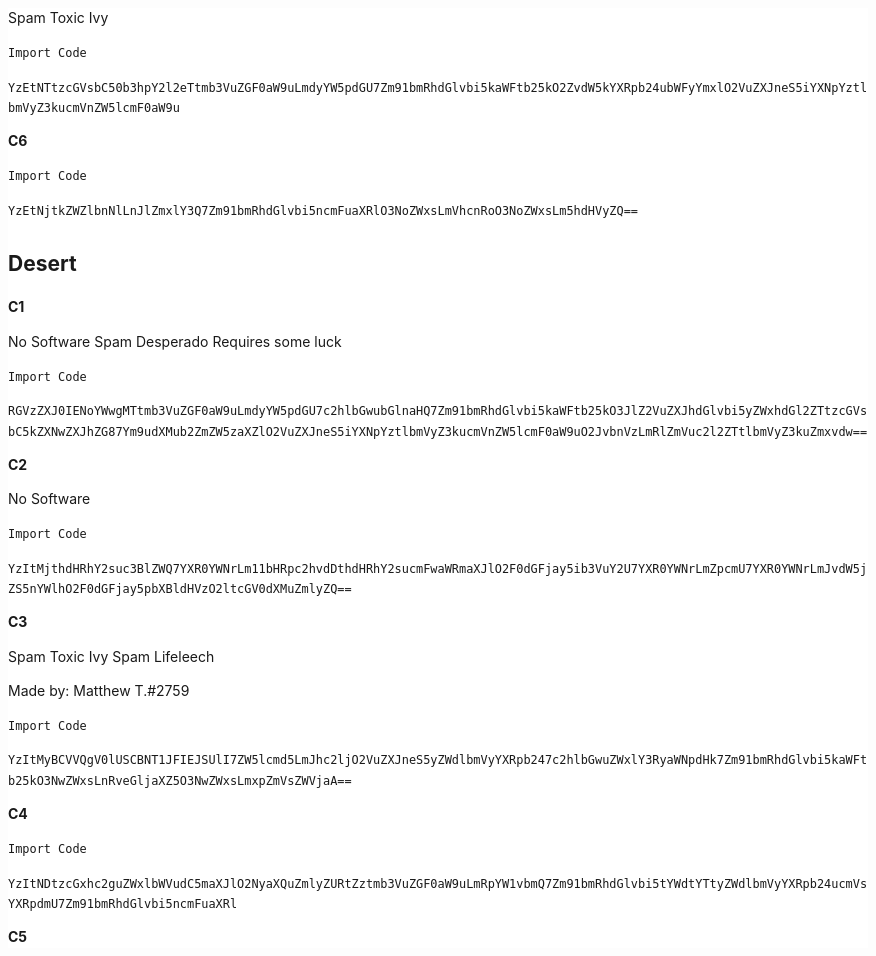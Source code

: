 Spam Toxic Ivy

`Import Code`
```
YzEtNTtzcGVsbC50b3hpY2l2eTtmb3VuZGF0aW9uLmdyYW5pdGU7Zm91bmRhdGlvbi5kaWFtb25kO2ZvdW5kYXRpb24ubWFyYmxlO2VuZXJneS5iYXNpYztlbmVyZ3kucmVnZW5lcmF0aW9u
```
**C6**

`Import Code`
```
YzEtNjtkZWZlbnNlLnJlZmxlY3Q7Zm91bmRhdGlvbi5ncmFuaXRlO3NoZWxsLmVhcnRoO3NoZWxsLm5hdHVyZQ==
```


## Desert

**C1**

No Software
Spam Desperado
Requires some luck

`Import Code`
```
RGVzZXJ0IENoYWwgMTtmb3VuZGF0aW9uLmdyYW5pdGU7c2hlbGwubGlnaHQ7Zm91bmRhdGlvbi5kaWFtb25kO3JlZ2VuZXJhdGlvbi5yZWxhdGl2ZTtzcGVsbC5kZXNwZXJhZG87Ym9udXMub2ZmZW5zaXZlO2VuZXJneS5iYXNpYztlbmVyZ3kucmVnZW5lcmF0aW9uO2JvbnVzLmRlZmVuc2l2ZTtlbmVyZ3kuZmxvdw==
```
**C2**

No Software

`Import Code`
```
YzItMjthdHRhY2suc3BlZWQ7YXR0YWNrLm11bHRpc2hvdDthdHRhY2sucmFwaWRmaXJlO2F0dGFjay5ib3VuY2U7YXR0YWNrLmZpcmU7YXR0YWNrLmJvdW5jZS5nYWlhO2F0dGFjay5pbXBldHVzO2ltcGV0dXMuZmlyZQ==
```
**C3**

Spam Toxic Ivy
Spam Lifeleech

Made by: Matthew T.#2759

`Import Code`
```
YzItMyBCVVQgV0lUSCBNT1JFIEJSUlI7ZW5lcmd5LmJhc2ljO2VuZXJneS5yZWdlbmVyYXRpb247c2hlbGwuZWxlY3RyaWNpdHk7Zm91bmRhdGlvbi5kaWFtb25kO3NwZWxsLnRveGljaXZ5O3NwZWxsLmxpZmVsZWVjaA==
```
**C4**

`Import Code`
```
YzItNDtzcGxhc2guZWxlbWVudC5maXJlO2NyaXQuZmlyZURtZztmb3VuZGF0aW9uLmRpYW1vbmQ7Zm91bmRhdGlvbi5tYWdtYTtyZWdlbmVyYXRpb24ucmVsYXRpdmU7Zm91bmRhdGlvbi5ncmFuaXRl
```
**C5**

